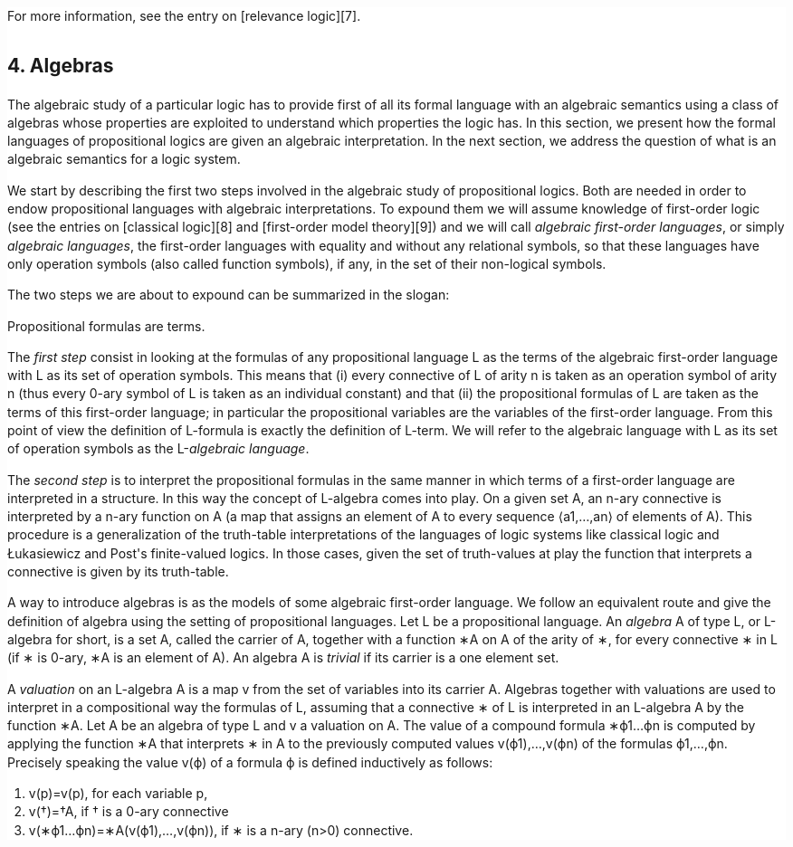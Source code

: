 For more information, see the entry on [relevance logic][7].

## 4. Algebras

The algebraic study of a particular logic has to provide first of all its formal language with an algebraic semantics using a class of algebras whose properties are exploited to understand which properties the logic has. In this section, we present how the formal languages of propositional logics are given an algebraic interpretation. In the next section, we address the question of what is an algebraic semantics for a logic system.

We start by describing the first two steps involved in the algebraic study of propositional logics. Both are needed in order to endow propositional languages with algebraic interpretations. To expound them we will assume knowledge of first-order logic (see the entries on [classical logic][8] and [first-order model theory][9]) and we will call *algebraic first-order languages*, or simply *algebraic languages*, the first-order languages with equality and without any relational symbols, so that these languages have only operation symbols (also called function symbols), if any, in the set of their non-logical symbols.

The two steps we are about to expound can be summarized in the slogan:

Propositional formulas are terms.

The *first step* consist in looking at the formulas of any propositional language L as the terms of the algebraic first-order language with L as its set of operation symbols. This means that (i) every connective of L of arity n is taken as an operation symbol of arity n (thus every 0-ary symbol of L is taken as an individual constant) and that (ii) the propositional formulas of L are taken as the terms of this first-order language; in particular the propositional variables are the variables of the first-order language. From this point of view the definition of L\-formula is exactly the definition of L\-term. We will refer to the algebraic language with L as its set of operation symbols as the L\-*algebraic language*.

The *second step* is to interpret the propositional formulas in the same manner in which terms of a first-order language are interpreted in a structure. In this way the concept of L\-algebra comes into play. On a given set A, an n\-ary connective is interpreted by a n\-ary function on A (a map that assigns an element of A to every sequence ⟨a1,…,an⟩ of elements of A). This procedure is a generalization of the truth-table interpretations of the languages of logic systems like classical logic and Łukasiewicz and Post's finite-valued logics. In those cases, given the set of truth-values at play the function that interprets a connective is given by its truth-table.

A way to introduce algebras is as the models of some algebraic first-order language. We follow an equivalent route and give the definition of algebra using the setting of propositional languages. Let L be a propositional language. An *algebra* A of type L, or L\-algebra for short, is a set A, called the carrier of A, together with a function ∗A on A of the arity of ∗, for every connective ∗ in L (if ∗ is 0-ary, ∗A is an element of A). An algebra A is *trivial* if its carrier is a one element set.

A *valuation* on an L\-algebra A is a map v from the set of variables into its carrier A. Algebras together with valuations are used to interpret in a compositional way the formulas of L, assuming that a connective ∗ of L is interpreted in an L\-algebra A by the function ∗A. Let A be an algebra of type L and v a valuation on A. The value of a compound formula ∗ϕ1…ϕn is computed by applying the function ∗A that interprets ∗ in A to the previously computed values v(ϕ1),…,v(ϕn) of the formulas ϕ1,…,ϕn. Precisely speaking the value v(ϕ) of a formula ϕ is defined inductively as follows:

1.  v(p)\=v(p), for each variable p,
2.  v(†)\=†A, if † is a 0-ary connective
3.  v(∗ϕ1…ϕn)\=∗A(v(ϕ1),…,v(ϕn)), if ∗ is a n\-ary (n\>0) connective.
